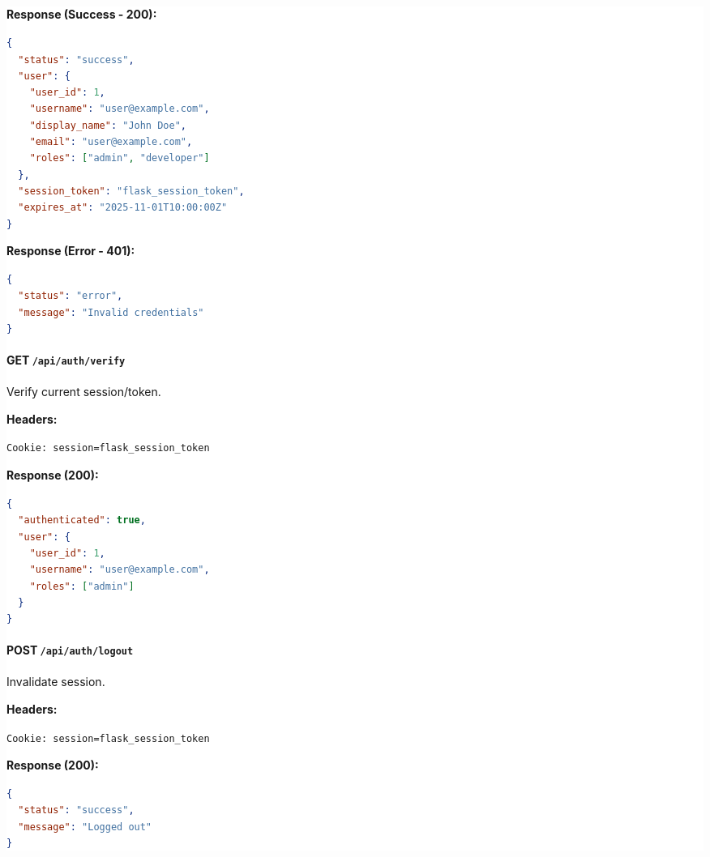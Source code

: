 **Response (Success - 200):**
```json
{
  "status": "success",
  "user": {
    "user_id": 1,
    "username": "user@example.com",
    "display_name": "John Doe",
    "email": "user@example.com",
    "roles": ["admin", "developer"]
  },
  "session_token": "flask_session_token",
  "expires_at": "2025-11-01T10:00:00Z"
}
```

**Response (Error - 401):**
```json
{
  "status": "error",
  "message": "Invalid credentials"
}
```

#### GET `/api/auth/verify`
Verify current session/token.

**Headers:**
```
Cookie: session=flask_session_token
```

**Response (200):**
```json
{
  "authenticated": true,
  "user": {
    "user_id": 1,
    "username": "user@example.com",
    "roles": ["admin"]
  }
}
```

#### POST `/api/auth/logout`
Invalidate session.

**Headers:**
```
Cookie: session=flask_session_token
```

**Response (200):**
```json
{
  "status": "success",
  "message": "Logged out"
}
```

